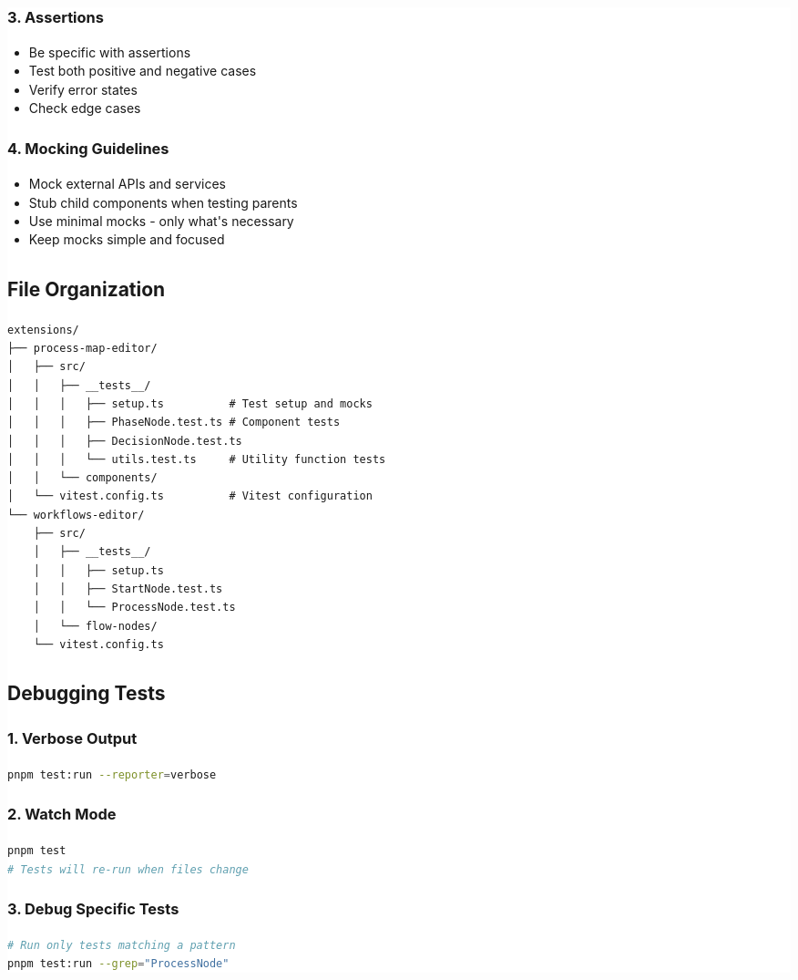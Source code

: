 ### 3. Assertions
- Be specific with assertions
- Test both positive and negative cases
- Verify error states
- Check edge cases

### 4. Mocking Guidelines
- Mock external APIs and services
- Stub child components when testing parents
- Use minimal mocks - only what's necessary
- Keep mocks simple and focused

## File Organization

```
extensions/
├── process-map-editor/
│   ├── src/
│   │   ├── __tests__/
│   │   │   ├── setup.ts          # Test setup and mocks
│   │   │   ├── PhaseNode.test.ts # Component tests
│   │   │   ├── DecisionNode.test.ts
│   │   │   └── utils.test.ts     # Utility function tests
│   │   └── components/
│   └── vitest.config.ts          # Vitest configuration
└── workflows-editor/
    ├── src/
    │   ├── __tests__/
    │   │   ├── setup.ts
    │   │   ├── StartNode.test.ts
    │   │   └── ProcessNode.test.ts
    │   └── flow-nodes/
    └── vitest.config.ts
```

## Debugging Tests

### 1. Verbose Output
```bash
pnpm test:run --reporter=verbose
```

### 2. Watch Mode
```bash
pnpm test
# Tests will re-run when files change
```

### 3. Debug Specific Tests
```bash
# Run only tests matching a pattern
pnpm test:run --grep="ProcessNode"
```
